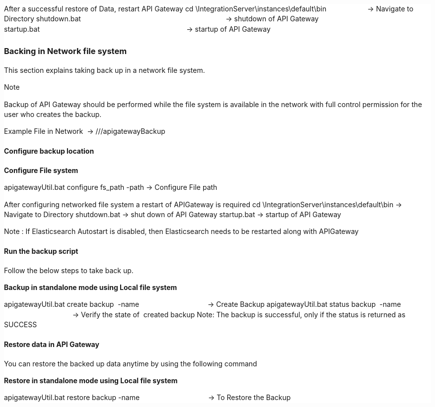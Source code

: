 After a successful restore of Data, restart API Gateway
cd <InstallationLocation>\\IntegrationServer\\instances\\default\\bin                     -> Navigate to Directory
shutdown.bat                                                                          -> shutdown of API Gateway                                               
startup.bat                                                                           -> startup of API Gateway

### Backing in Network file system

This section explains taking back up in a network file system.

Note

Backup of API Gateway should be performed while the file system is available in the network with full control permission for the user who creates the backup.

Example File in Network  → //<machine>/apigatewayBackup

#### Configure backup location

**Configure File system**

apigatewayUtil.bat configure fs\_path  -path <Network Location>               -> Configure File path

After configuring networked file system a restart of APIGateway is required
cd <InstallationLocation>\\IntegrationServer\\instances\\default\\bin            -> Navigate to Directory
shutdown.bat                                                                 -> shut down of API Gateway
startup.bat                                                                  -> startup of API Gateway

Note : If Elasticsearch Autostart is disabled, then Elasticsearch needs to be restarted along with APIGateway 

#### Run the backup script

Follow the below steps to take back up.

**Backup in standalone mode using Local file system**

apigatewayUtil.bat create backup  -name <BackupName>                                   -> Create Backup
apigatewayUtil.bat status backup  -name <BackupName>                                   -> Verify the state of  created backup
Note: The backup is successful, only if the status is returned as SUCCESS

#### Restore data in API Gateway

You can restore the backed up data anytime by using the following command

**Restore in standalone mode using Local file system**

apigatewayUtil.bat restore backup -name <BackupName>                                  -> To Restore the Backup
